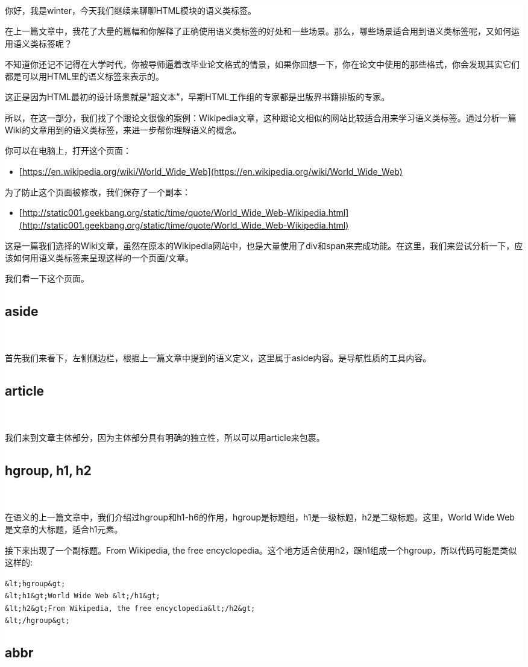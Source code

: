 <audio id="audio" title="HTML语义：如何运用语义类标签来呈现Wiki网页？" controls="" preload="none"><source id="mp3" src="https://static001.geekbang.org/resource/audio/42/3b/424db97fd6e0a766176add860d837c3b.mp3"></audio>

你好，我是winter，今天我们继续来聊聊HTML模块的语义类标签。

在上一篇文章中，我花了大量的篇幅和你解释了正确使用语义类标签的好处和一些场景。那么，哪些场景适合用到语义类标签呢，又如何运用语义类标签呢？

不知道你还记不记得在大学时代，你被导师逼着改毕业论文格式的情景，如果你回想一下，你在论文中使用的那些格式，你会发现其实它们都是可以用HTML里的语义标签来表示的。

这正是因为HTML最初的设计场景就是“超文本”，早期HTML工作组的专家都是出版界书籍排版的专家。

所以，在这一部分，我们找了个跟论文很像的案例：Wikipedia文章，这种跟论文相似的网站比较适合用来学习语义类标签。通过分析一篇Wiki的文章用到的语义类标签，来进一步帮你理解语义的概念。

你可以在电脑上，打开这个页面：

- [https://en.wikipedia.org/wiki/World_Wide_Web](https://en.wikipedia.org/wiki/World_Wide_Web)

为了防止这个页面被修改，我们保存了一个副本：

- [http://static001.geekbang.org/static/time/quote/World_Wide_Web-Wikipedia.html](http://static001.geekbang.org/static/time/quote/World_Wide_Web-Wikipedia.html)

这是一篇我们选择的Wiki文章，虽然在原本的Wikipedia网站中，也是大量使用了div和span来完成功能。在这里，我们来尝试分析一下，应该如何用语义类标签来呈现这样的一个页面/文章。

我们看一下这个页面。

## aside

<img src="https://static001.geekbang.org/resource/image/b6/da/b692ade1e78d295de52ffe01edaa11da.png" alt="">

首先我们来看下，左侧侧边栏，根据上一篇文章中提到的语义定义，这里属于aside内容。是导航性质的工具内容。

## article

<img src="https://static001.geekbang.org/resource/image/cf/aa/cfc9a6542e0fc973e6e871043e7e42aa.jpeg" alt="">

我们来到文章主体部分，因为主体部分具有明确的独立性，所以可以用article来包裹。

## hgroup, h1, h2

<img src="https://static001.geekbang.org/resource/image/7d/48/7ddad196e7734fd32bfc577b3a459c48.jpeg" alt="">

在语义的上一篇文章中，我们介绍过hgroup和h1-h6的作用，hgroup是标题组，h1是一级标题，h2是二级标题。这里，World Wide Web 是文章的大标题，适合h1元素。

接下来出现了一个副标题。From Wikipedia, the free encyclopedia。这个地方适合使用h2，跟h1组成一个hgroup，所以代码可能是类似这样的:

```
&lt;hgroup&gt;
&lt;h1&gt;World Wide Web &lt;/h1&gt;
&lt;h2&gt;From Wikipedia, the free encyclopedia&lt;/h2&gt;
&lt;/hgroup&gt;

```

## abbr
